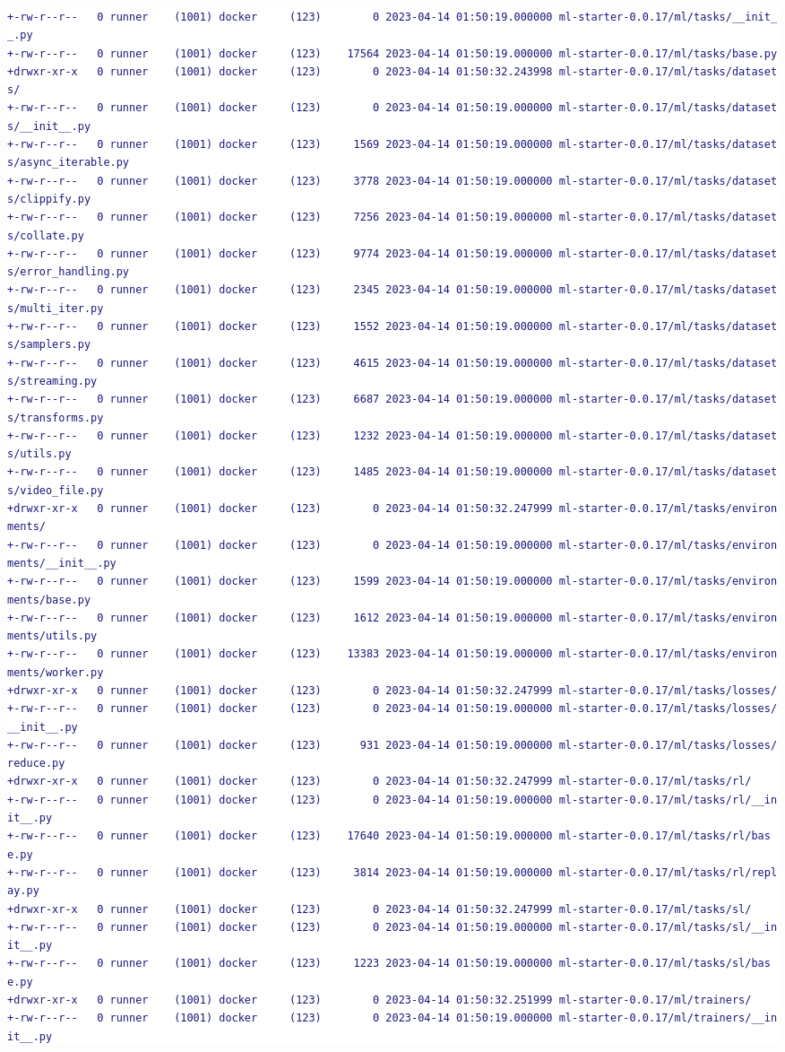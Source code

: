 ```diff
+-rw-r--r--   0 runner    (1001) docker     (123)        0 2023-04-14 01:50:19.000000 ml-starter-0.0.17/ml/tasks/__init__.py
+-rw-r--r--   0 runner    (1001) docker     (123)    17564 2023-04-14 01:50:19.000000 ml-starter-0.0.17/ml/tasks/base.py
+drwxr-xr-x   0 runner    (1001) docker     (123)        0 2023-04-14 01:50:32.243998 ml-starter-0.0.17/ml/tasks/datasets/
+-rw-r--r--   0 runner    (1001) docker     (123)        0 2023-04-14 01:50:19.000000 ml-starter-0.0.17/ml/tasks/datasets/__init__.py
+-rw-r--r--   0 runner    (1001) docker     (123)     1569 2023-04-14 01:50:19.000000 ml-starter-0.0.17/ml/tasks/datasets/async_iterable.py
+-rw-r--r--   0 runner    (1001) docker     (123)     3778 2023-04-14 01:50:19.000000 ml-starter-0.0.17/ml/tasks/datasets/clippify.py
+-rw-r--r--   0 runner    (1001) docker     (123)     7256 2023-04-14 01:50:19.000000 ml-starter-0.0.17/ml/tasks/datasets/collate.py
+-rw-r--r--   0 runner    (1001) docker     (123)     9774 2023-04-14 01:50:19.000000 ml-starter-0.0.17/ml/tasks/datasets/error_handling.py
+-rw-r--r--   0 runner    (1001) docker     (123)     2345 2023-04-14 01:50:19.000000 ml-starter-0.0.17/ml/tasks/datasets/multi_iter.py
+-rw-r--r--   0 runner    (1001) docker     (123)     1552 2023-04-14 01:50:19.000000 ml-starter-0.0.17/ml/tasks/datasets/samplers.py
+-rw-r--r--   0 runner    (1001) docker     (123)     4615 2023-04-14 01:50:19.000000 ml-starter-0.0.17/ml/tasks/datasets/streaming.py
+-rw-r--r--   0 runner    (1001) docker     (123)     6687 2023-04-14 01:50:19.000000 ml-starter-0.0.17/ml/tasks/datasets/transforms.py
+-rw-r--r--   0 runner    (1001) docker     (123)     1232 2023-04-14 01:50:19.000000 ml-starter-0.0.17/ml/tasks/datasets/utils.py
+-rw-r--r--   0 runner    (1001) docker     (123)     1485 2023-04-14 01:50:19.000000 ml-starter-0.0.17/ml/tasks/datasets/video_file.py
+drwxr-xr-x   0 runner    (1001) docker     (123)        0 2023-04-14 01:50:32.247999 ml-starter-0.0.17/ml/tasks/environments/
+-rw-r--r--   0 runner    (1001) docker     (123)        0 2023-04-14 01:50:19.000000 ml-starter-0.0.17/ml/tasks/environments/__init__.py
+-rw-r--r--   0 runner    (1001) docker     (123)     1599 2023-04-14 01:50:19.000000 ml-starter-0.0.17/ml/tasks/environments/base.py
+-rw-r--r--   0 runner    (1001) docker     (123)     1612 2023-04-14 01:50:19.000000 ml-starter-0.0.17/ml/tasks/environments/utils.py
+-rw-r--r--   0 runner    (1001) docker     (123)    13383 2023-04-14 01:50:19.000000 ml-starter-0.0.17/ml/tasks/environments/worker.py
+drwxr-xr-x   0 runner    (1001) docker     (123)        0 2023-04-14 01:50:32.247999 ml-starter-0.0.17/ml/tasks/losses/
+-rw-r--r--   0 runner    (1001) docker     (123)        0 2023-04-14 01:50:19.000000 ml-starter-0.0.17/ml/tasks/losses/__init__.py
+-rw-r--r--   0 runner    (1001) docker     (123)      931 2023-04-14 01:50:19.000000 ml-starter-0.0.17/ml/tasks/losses/reduce.py
+drwxr-xr-x   0 runner    (1001) docker     (123)        0 2023-04-14 01:50:32.247999 ml-starter-0.0.17/ml/tasks/rl/
+-rw-r--r--   0 runner    (1001) docker     (123)        0 2023-04-14 01:50:19.000000 ml-starter-0.0.17/ml/tasks/rl/__init__.py
+-rw-r--r--   0 runner    (1001) docker     (123)    17640 2023-04-14 01:50:19.000000 ml-starter-0.0.17/ml/tasks/rl/base.py
+-rw-r--r--   0 runner    (1001) docker     (123)     3814 2023-04-14 01:50:19.000000 ml-starter-0.0.17/ml/tasks/rl/replay.py
+drwxr-xr-x   0 runner    (1001) docker     (123)        0 2023-04-14 01:50:32.247999 ml-starter-0.0.17/ml/tasks/sl/
+-rw-r--r--   0 runner    (1001) docker     (123)        0 2023-04-14 01:50:19.000000 ml-starter-0.0.17/ml/tasks/sl/__init__.py
+-rw-r--r--   0 runner    (1001) docker     (123)     1223 2023-04-14 01:50:19.000000 ml-starter-0.0.17/ml/tasks/sl/base.py
+drwxr-xr-x   0 runner    (1001) docker     (123)        0 2023-04-14 01:50:32.251999 ml-starter-0.0.17/ml/trainers/
+-rw-r--r--   0 runner    (1001) docker     (123)        0 2023-04-14 01:50:19.000000 ml-starter-0.0.17/ml/trainers/__init__.py
```